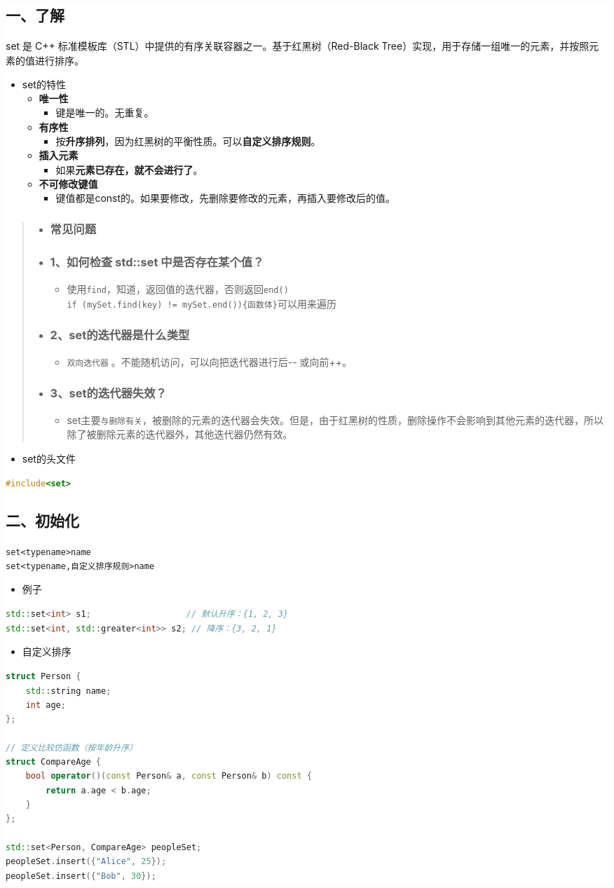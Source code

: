  

一、了解
----

set 是 C++ 标准模板库（STL）中提供的有序关联容器之一。基于红黑树（Red-Black Tree）实现，用于存储一组唯一的元素，并按照元素的值进行排序。

*   set的特性
    *   **唯一性**
        *   键是唯一的。无重复。
    *   **有序性**
        *   按**升序排列**，因为红黑树的平衡性质。可以**自定义排序规则**。
    *   **插入元素**
        *   如果**元素已存在，就不会进行了**。
    *   **不可修改键值**
        *   键值都是const的。如果要修改，先删除要修改的元素，再插入要修改后的值。

> *   ### 常见问题
>     
> *   ### 1、如何检查 std::set 中是否存在某个值？
>     
>     *   使用`find`，知道，返回值的迭代器，否则返回`end()`  
>         `if (mySet.find(key) != mySet.end()){函数体}`可以用来遍历
> *   ### 2、set的迭代器是什么类型
>     
>     *   `双向迭代器` 。不能随机访问，可以向把迭代器进行后-- 或向前++。
> *   ### 3、set的迭代器失效？
>     
>     *   set主要`与删除有关`，被删除的元素的迭代器会失效。但是，由于红黑树的性质，删除操作不会影响到其他元素的迭代器，所以除了被删除元素的迭代器外，其他迭代器仍然有效。

*   set的头文件

```cpp
#include<set>
```

二、初始化
-----

```
set<typename>name
set<typename,自定义排序规则>name
```

*   例子

```cpp
std::set<int> s1;                   // 默认升序：{1, 2, 3}
std::set<int, std::greater<int>> s2; // 降序：{3, 2, 1}

```

*   自定义排序

```cpp
struct Person {
    std::string name;
    int age;
};

// 定义比较仿函数（按年龄升序）
struct CompareAge {
    bool operator()(const Person& a, const Person& b) const {
        return a.age < b.age;
    }
};

std::set<Person, CompareAge> peopleSet;
peopleSet.insert({"Alice", 25});
peopleSet.insert({"Bob", 30});
```